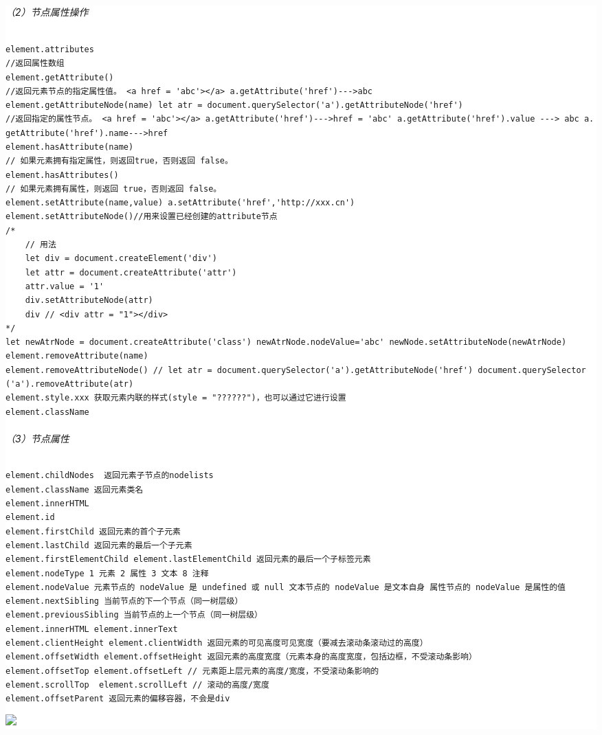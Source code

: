 ###### （2）节点属性操作
```
element.attributes 
//返回属性数组
element.getAttribute()
//返回元素节点的指定属性值。 <a href = 'abc'></a> a.getAttribute('href')--->abc
element.getAttributeNode(name) let atr = document.querySelector('a').getAttributeNode('href')
//返回指定的属性节点。 <a href = 'abc'></a> a.getAttribute('href')--->href = 'abc' a.getAttribute('href').value ---> abc a.getAttribute('href').name--->href
element.hasAttribute(name)
// 如果元素拥有指定属性，则返回true，否则返回 false。
element.hasAttributes()
// 如果元素拥有属性，则返回 true，否则返回 false。
element.setAttribute(name,value) a.setAttribute('href','http://xxx.cn')
element.setAttributeNode()//用来设置已经创建的attribute节点
/*
    // 用法
    let div = document.createElement('div')
    let attr = document.createAttribute('attr')
    attr.value = '1'
    div.setAttributeNode(attr)
    div // <div attr = "1"></div>
*/
let newAtrNode = document.createAttribute('class') newAtrNode.nodeValue='abc' newNode.setAttributeNode(newAtrNode)
element.removeAttribute(name) 
element.removeAttributeNode() // let atr = document.querySelector('a').getAttributeNode('href') document.querySelector('a').removeAttribute(atr)
element.style.xxx 获取元素内联的样式(style = "??????")，也可以通过它进行设置
element.className
```
###### （3）节点属性
```
element.childNodes  返回元素子节点的nodelists
element.className 返回元素类名
element.innerHTML
element.id	
element.firstChild 返回元素的首个子元素
element.lastChild 返回元素的最后一个子元素
element.firstElementChild element.lastElementChild 返回元素的最后一个子标签元素
element.nodeType 1 元素 2 属性 3 文本 8 注释
element.nodeValue 元素节点的 nodeValue 是 undefined 或 null 文本节点的 nodeValue 是文本自身 属性节点的 nodeValue 是属性的值
element.nextSibling 当前节点的下一个节点（同一树层级）
element.previousSibling 当前节点的上一个节点（同一树层级）
element.innerHTML element.innerText
element.clientHeight element.clientWidth 返回元素的可见高度可见宽度（要减去滚动条滚动过的高度） 
element.offsetWidth element.offsetHeight 返回元素的高度宽度（元素本身的高度宽度，包括边框，不受滚动条影响）
element.offsetTop element.offsetLeft // 元素距上层元素的高度/宽度，不受滚动条影响的
element.scrollTop  element.scrollLeft // 滚动的高度/宽度
element.offsetParent 返回元素的偏移容器，不会是div
```
![](https://upload-images.jianshu.io/upload_images/20892169-dd392939dc6498e4.png?imageMogr2/auto-orient/strip%7CimageView2/2/w/1240)
